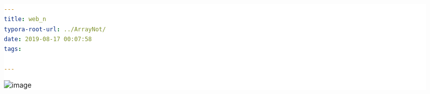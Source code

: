 ```yaml
---
title: web_n
typora-root-url: ../ArrayNot/
date: 2019-08-17 00:07:58
tags:

---
```



![image](bg.jpg)


